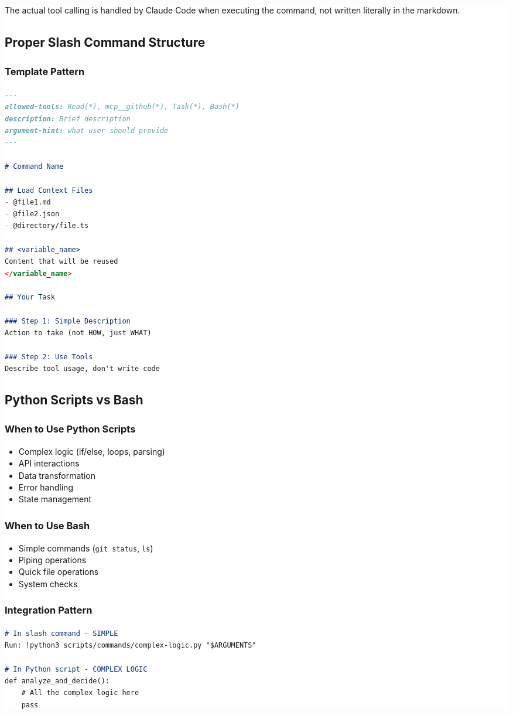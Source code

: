 The actual tool calling is handled by Claude Code when executing the command, not written literally in the markdown.

## Proper Slash Command Structure

### Template Pattern
```markdown
---
allowed-tools: Read(*), mcp__github(*), Task(*), Bash(*)
description: Brief description
argument-hint: what user should provide
---

# Command Name

## Load Context Files
- @file1.md
- @file2.json
- @directory/file.ts

## <variable_name>
Content that will be reused
</variable_name>

## Your Task

### Step 1: Simple Description
Action to take (not HOW, just WHAT)

### Step 2: Use Tools
Describe tool usage, don't write code
```

## Python Scripts vs Bash

### When to Use Python Scripts
- Complex logic (if/else, loops, parsing)
- API interactions
- Data transformation
- Error handling
- State management

### When to Use Bash
- Simple commands (`git status`, `ls`)
- Piping operations
- Quick file operations
- System checks

### Integration Pattern
```markdown
# In slash command - SIMPLE
Run: !python3 scripts/commands/complex-logic.py "$ARGUMENTS"

# In Python script - COMPLEX LOGIC
def analyze_and_decide():
    # All the complex logic here
    pass
```
